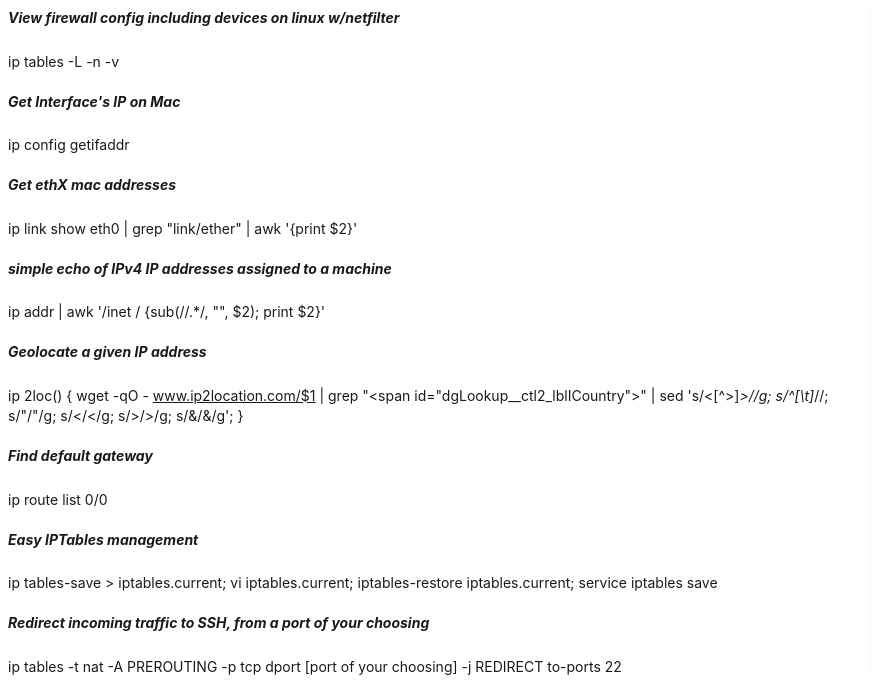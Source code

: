 ##### View firewall config including devices on linux w/netfilter

   ip tables -L -n -v

##### Get Interface's IP on Mac

   ip config getifaddr <Interface>

##### Get ethX mac addresses

   ip  link show eth0 | grep "link/ether" | awk '{print $2}'

##### simple echo of IPv4 IP addresses assigned to a machine

   ip  addr | awk '/inet / {sub(/\/.*/, "", $2); print $2}'

##### Geolocate a given IP address

   ip 2loc() { wget -qO - www.ip2location.com/$1 | grep "<span id=\"dgLookup__ctl2_lblICountry\">" | sed 's/<[^>]*>//g; s/^[\t]*//; s/&quot;/"/g; s/</</g; s/>/>/g; s/&amp;/\&/g'; }

##### Find default gateway

   ip  route list 0/0

##### Easy IPTables management

   ip tables-save > iptables.current; vi iptables.current; iptables-restore iptables.current; service iptables save

##### Redirect incoming traffic to SSH, from a port of your choosing

   ip tables -t nat -A PREROUTING -p tcp dport [port of your choosing] -j REDIRECT to-ports 22
